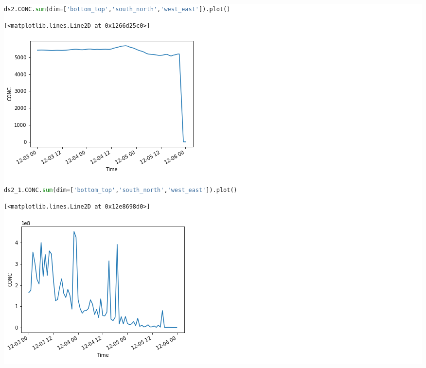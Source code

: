 


```python
ds2.CONC.sum(dim=['bottom_top','south_north','west_east']).plot()
```




    [<matplotlib.lines.Line2D at 0x1266d25c0>]




![png](read_flex_cdf_files/read_flex_cdf_22_1.png)



```python
ds2_1.CONC.sum(dim=['bottom_top','south_north','west_east']).plot()
```




    [<matplotlib.lines.Line2D at 0x12e8698d0>]




![png](read_flex_cdf_files/read_flex_cdf_23_1.png)
